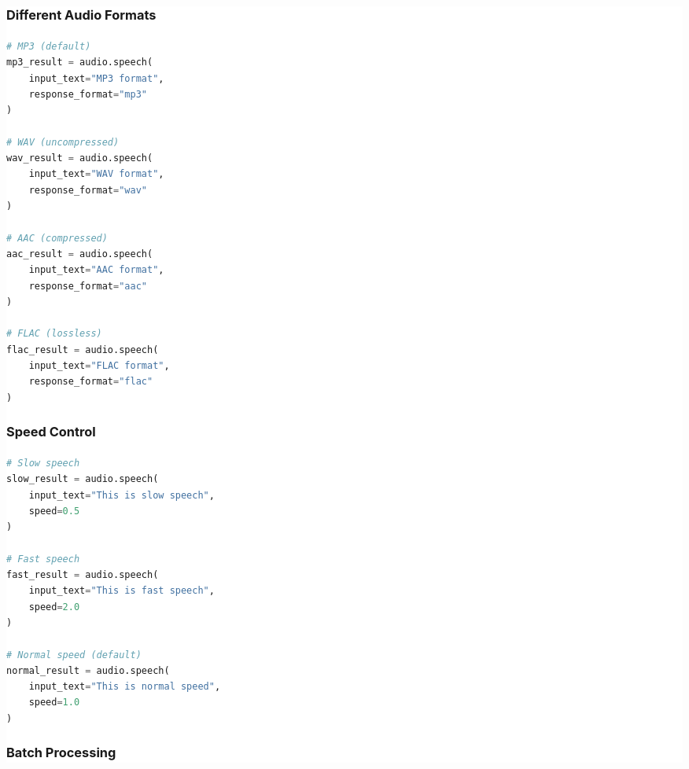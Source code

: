 ### Different Audio Formats

```python
# MP3 (default)
mp3_result = audio.speech(
    input_text="MP3 format",
    response_format="mp3"
)

# WAV (uncompressed)
wav_result = audio.speech(
    input_text="WAV format",
    response_format="wav"
)

# AAC (compressed)
aac_result = audio.speech(
    input_text="AAC format",
    response_format="aac"
)

# FLAC (lossless)
flac_result = audio.speech(
    input_text="FLAC format",
    response_format="flac"
)
```

### Speed Control

```python
# Slow speech
slow_result = audio.speech(
    input_text="This is slow speech",
    speed=0.5
)

# Fast speech
fast_result = audio.speech(
    input_text="This is fast speech",
    speed=2.0
)

# Normal speed (default)
normal_result = audio.speech(
    input_text="This is normal speed",
    speed=1.0
)
```

### Batch Processing

